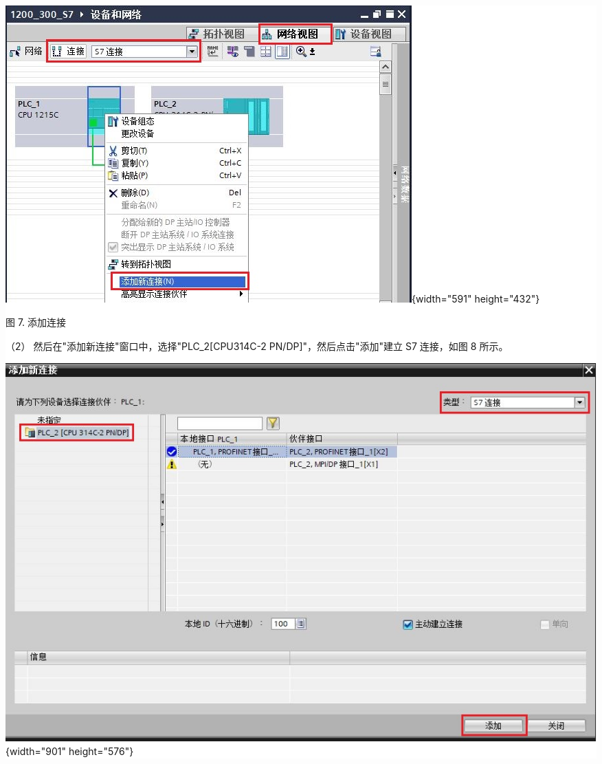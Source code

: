 ![](images/1-07.JPG){width="591" height="432"}

图 7. 添加连接

（2） 然后在"添加新连接"窗口中，选择"PLC_2\[CPU314C-2
PN/DP\]"，然后点击"添加"建立 S7 连接，如图 8 所示。

![](images/1-08.JPG){width="901" height="576"}
